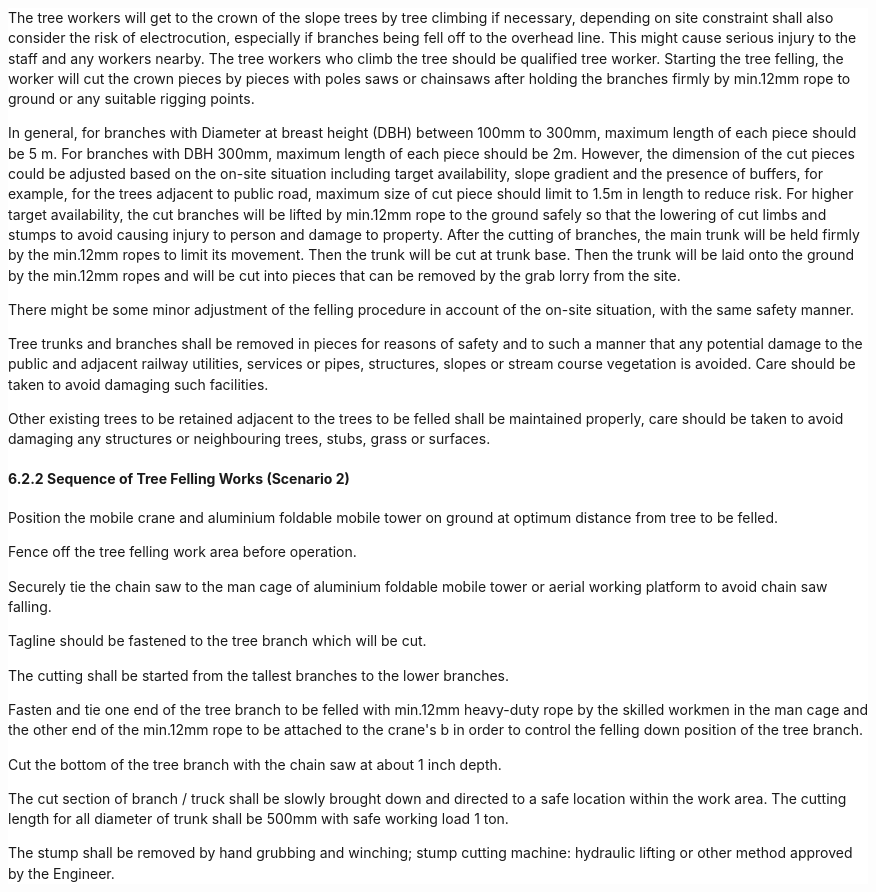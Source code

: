 The tree workers will get to the crown of the slope trees by tree climbing if necessary, depending on site constraint shall also consider the risk of electrocution, especially if branches being fell off to the overhead line. This might cause serious injury to the staff and any workers nearby. The tree workers who climb the tree should be qualified tree worker. Starting the tree felling, the worker will cut the crown pieces by pieces with poles saws or chainsaws after holding the branches firmly by min.12mm rope to ground or any suitable rigging points.

In general, for branches with Diameter at breast height (DBH) between 100mm to 300mm, maximum length of each piece should be 5 m. For branches with DBH 300mm, maximum length of each piece should be 2m. However, the dimension of the cut pieces could be adjusted based on the on-site situation including target availability, slope gradient and the presence of buffers, for example, for the trees adjacent to public road, maximum size of cut piece should limit to 1.5m in length to reduce risk. For higher target availability, the cut branches will be lifted by min.12mm rope to the ground safely so that the lowering of cut limbs and stumps to avoid causing injury to person and damage to property. After the cutting of branches, the main trunk will be held firmly by the min.12mm ropes to limit its movement. Then the trunk will be cut at trunk base. Then the trunk will be laid onto the ground by the min.12mm ropes and will be cut into pieces that can be removed by the grab lorry from the site.

There might be some minor adjustment of the felling procedure in account of the on-site situation, with the same safety manner.

Tree trunks and branches shall be removed in pieces for reasons of safety and to such a manner that any potential damage to the public and adjacent railway utilities, services or pipes, structures, slopes or stream course vegetation is avoided. Care should be taken to avoid damaging such facilities.

Other existing trees to be retained adjacent to the trees to be felled shall be maintained properly, care should be taken to avoid damaging any structures or neighbouring trees, stubs, grass or surfaces.

#### 6.2.2 Sequence of Tree Felling Works (Scenario 2)

Position the mobile crane and aluminium foldable mobile tower on ground at optimum distance from tree to be felled.

Fence off the tree felling work area before operation.

Securely tie the chain saw to the man cage of aluminium foldable mobile tower or aerial working platform to avoid chain saw falling.

Tagline should be fastened to the tree branch which will be cut.

The cutting shall be started from the tallest branches to the lower branches.

Fasten and tie one end of the tree branch to be felled with min.12mm heavy-duty rope by the skilled workmen in the man cage and the other end of the min.12mm rope to be attached to the crane's b in order to control the felling down position of the tree branch.

Cut the bottom of the tree branch with the chain saw at about 1 inch depth.

The cut section of branch / truck shall be slowly brought down and directed to a safe location within the work area. The cutting length for all diameter of trunk shall be 500mm with safe working load 1 ton.

The stump shall be removed by hand grubbing and winching; stump cutting machine: hydraulic lifting or other method approved by the Engineer.
